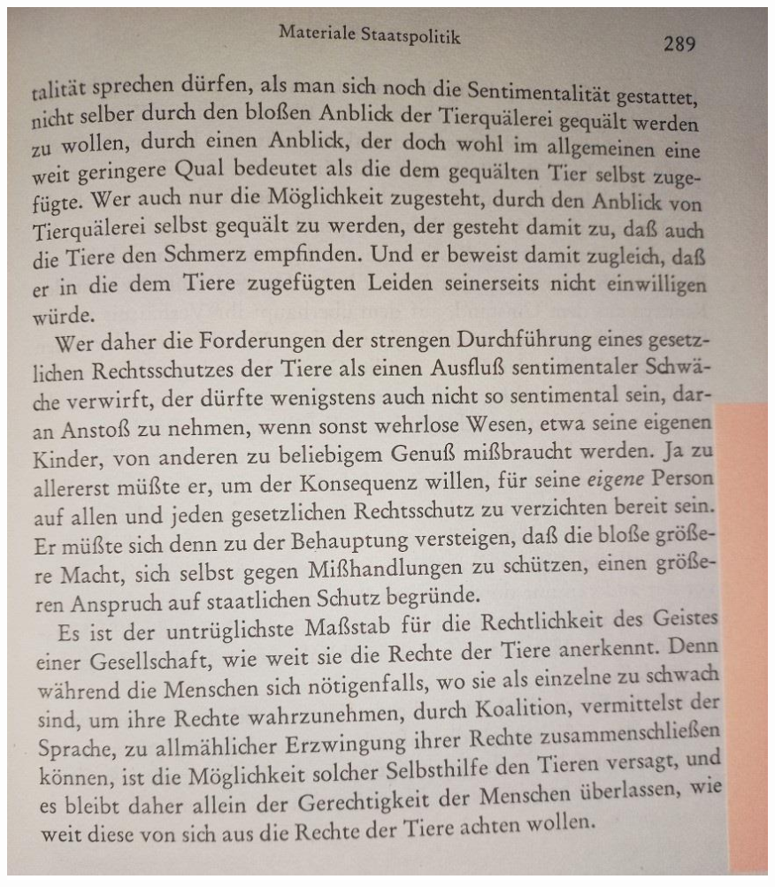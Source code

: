 ![Nelson: Band 6, System der philosophischen Rechtslehre und Politik](/images/nelson-interessen/702.jpg)
